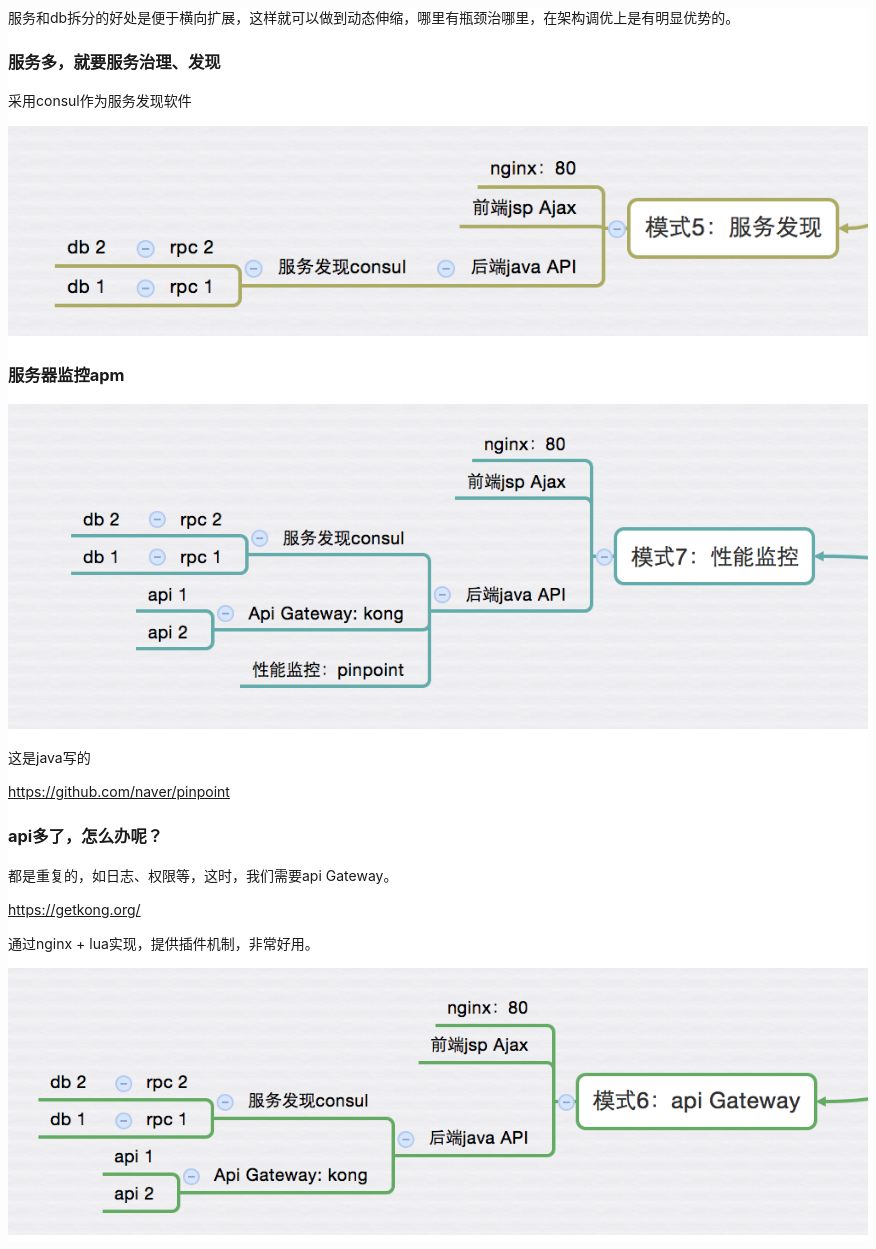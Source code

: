 服务和db拆分的好处是便于横向扩展，这样就可以做到动态伸缩，哪里有瓶颈治哪里，在架构调优上是有明显优势的。

### 服务多，就要服务治理、发现

采用consul作为服务发现软件

![7](7.png)

### 服务器监控apm

![9](9.png)

这是java写的

https://github.com/naver/pinpoint

### api多了，怎么办呢？

都是重复的，如日志、权限等，这时，我们需要api Gateway。

https://getkong.org/

通过nginx + lua实现，提供插件机制，非常好用。

![8](8.png)